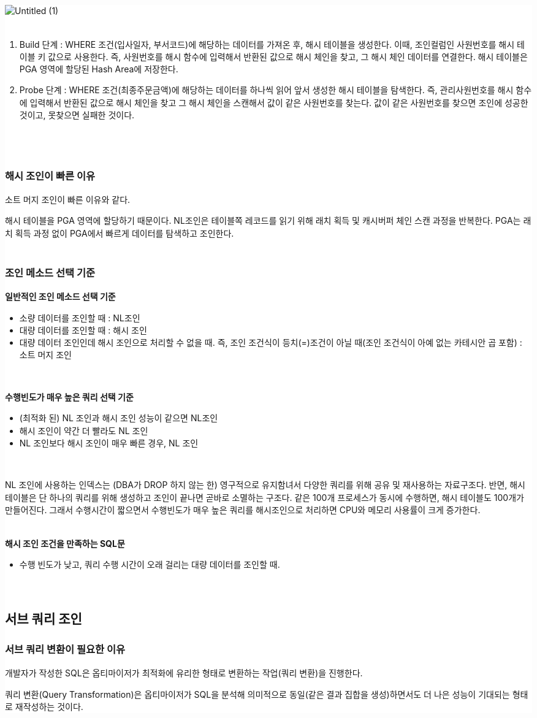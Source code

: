 ![Untitled (1)](https://github.com/Reffy08/TIL/assets/95058915/fd70f969-8376-474d-92e9-a22213a2cdae)  
<br/>

1) Build 단계 : WHERE 조건(입사일자, 부서코드)에 해당하는 데이터를 가져온 후, 해시 테이블을 생성한다. 이때, 조인컬럼인 사원번호를 해시 테이블 키 값으로 사용한다. 즉, 사원번호를 해시 함수에 입력해서 반환된 값으로 해시 체인을 찾고, 그 해시 체인 데이터를 연결한다. 해시 테이블은 PGA 영역에 할당된 Hash Area에 저장한다.  

2) Probe 단계 : WHERE 조건(최종주문금액)에 해당하는 데이터를 하나씩 읽어 앞서 생성한 해시 테이블을 탐색한다. 즉, 관리사원번호를 해시 함수에 입력해서 반환된 값으로 해시 체인을 찾고 그 해시 체인을 스캔해서 값이 같은 사원번호를 찾는다. 값이 같은 사원번호를 찾으면 조인에 성공한 것이고, 못찾으면 실패한 것이다.  
<br/>
<br/>

### 해시 조인이 빠른 이유

소트 머지 조인이 빠른 이유와 같다.  

해시 테이블을 PGA 영역에 할당하기 때문이다. NL조인은 테이블쪽 레코드를 읽기 위해 래치 획득 및 캐시버퍼 체인 스캔 과정을 반복한다. PGA는 래치 획득 과정 없이 PGA에서 빠르게 데이터를 탐색하고 조인한다.
<br/>
<br/>

### 조인 메소드 선택 기준

**일반적인 조인 메소드 선택 기준**  

- 소량 데이터를 조인할 때 : NL조인
- 대량 데이터를 조인할 때 : 해시 조인
- 대량 데이터 조인인데 해시 조인으로 처리할 수 없을 때. 즉, 조인 조건식이 등치(=)조건이 아닐 때(조인 조건식이 아예 없는 카테시안 곱 포함) : 소트 머지 조인 
<br/>

**수행빈도가 매우 높은 쿼리 선택 기준**  

- (최적화 된) NL 조인과 해시 조인 성능이 같으면 NL조인
- 해시 조인이 약간 더 빨라도 NL 조인
- NL 조인보다 해시 조인이 매우 빠른 경우, NL 조인  
<br/>

NL 조인에 사용하는 인덱스는 (DBA가 DROP 하지 않는 한) 영구적으로 유지함녀서 다양한 쿼리를 위해 공유 및 재사용하는 자료구조다. 반면, 해시 테이블은 단 하나의 쿼리를 위해 생성하고 조인이 끝나면 곧바로 소멸하는 구조다. 같은 100개 프로세스가 동시에 수행하면, 해시 테이블도 100개가 만들어진다. 그래서 수행시간이 짧으면서 수행빈도가 매우 높은 쿼리를 해시조인으로 처리하면 CPU와 메모리 사용률이 크게 증가한다.  
<br/>

**해시 조인 조건을 만족하는 SQL문**   

- 수행 빈도가 낮고, 쿼리 수행 시간이 오래 걸리는 대량 데이터를 조인할 때. 
<br/>

## 서브 쿼리 조인

### 서브 쿼리 변환이 필요한 이유

개발자가 작성한 SQL은 옵티마이저가 최적화에 유리한 형태로 변환하는 작업(쿼리 변환)을 진행한다.

쿼리 변환(Query Transformation)은  옵티마이저가 SQL을 분석해 의미적으로 동일(같은 결과 집합을 생성)하면서도  더 나은 성능이 기대되는 형태로 재작성하는 것이다.
